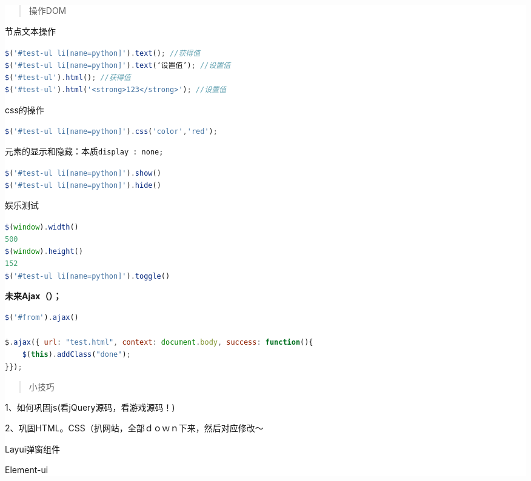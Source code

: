 

> 操作DOM

节点文本操作

```javascript
$('#test-ul li[name=python]').text(); //获得值
$('#test-ul li[name=python]').text(‘设置值’); //设置值
$('#test-ul').html(); //获得值
$('#test-ul').html('<strong>123</strong>'); //设置值
```

css的操作

```javascript
$('#test-ul li[name=python]').css('color','red');
```



元素的显示和隐藏：本质`display : none;`

```javascript
$('#test-ul li[name=python]').show()
$('#test-ul li[name=python]').hide()
```



娱乐测试

```javascript
$(window).width()
500
$(window).height()
152
$('#test-ul li[name=python]').toggle()
```



**未来Ajax（）；**

```javascript
$('#from').ajax()

$.ajax({ url: "test.html", context: document.body, success: function(){
    $(this).addClass("done");
}});
```





> 小技巧

1、如何巩固js(看jQuery源码，看游戏源码！)

2、巩固HTML。CSS（扒网站，全部ｄｏｗｎ下来，然后对应修改～



Layui弹窗组件

Element-ui
